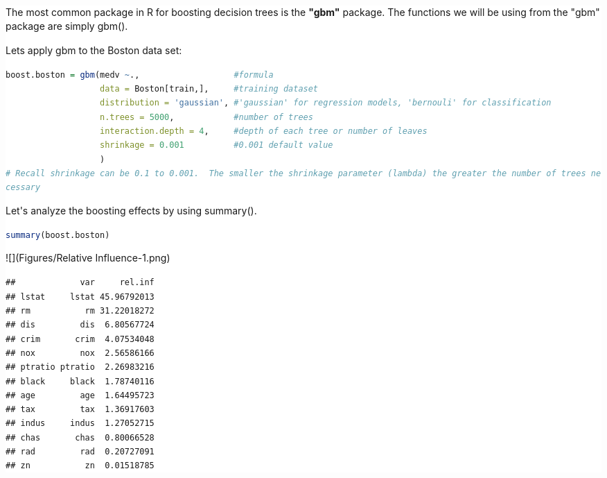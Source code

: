 The most common package in R for boosting decision trees is the **"gbm"** package. The functions we will be using from the "gbm" package are simply gbm().

Lets apply gbm to the Boston data set:

``` r
boost.boston = gbm(medv ~.,                   #formula
                   data = Boston[train,],     #training dataset
                   distribution = 'gaussian', #'gaussian' for regression models, 'bernouli' for classification
                   n.trees = 5000,            #number of trees
                   interaction.depth = 4,     #depth of each tree or number of leaves
                   shrinkage = 0.001          #0.001 default value
                   )
# Recall shrinkage can be 0.1 to 0.001.  The smaller the shrinkage parameter (lambda) the greater the number of trees necessary
```

Let's analyze the boosting effects by using summary().

``` r
summary(boost.boston)
```

![](Figures/Relative Influence-1.png)

    ##             var     rel.inf
    ## lstat     lstat 45.96792013
    ## rm           rm 31.22018272
    ## dis         dis  6.80567724
    ## crim       crim  4.07534048
    ## nox         nox  2.56586166
    ## ptratio ptratio  2.26983216
    ## black     black  1.78740116
    ## age         age  1.64495723
    ## tax         tax  1.36917603
    ## indus     indus  1.27052715
    ## chas       chas  0.80066528
    ## rad         rad  0.20727091
    ## zn           zn  0.01518785

